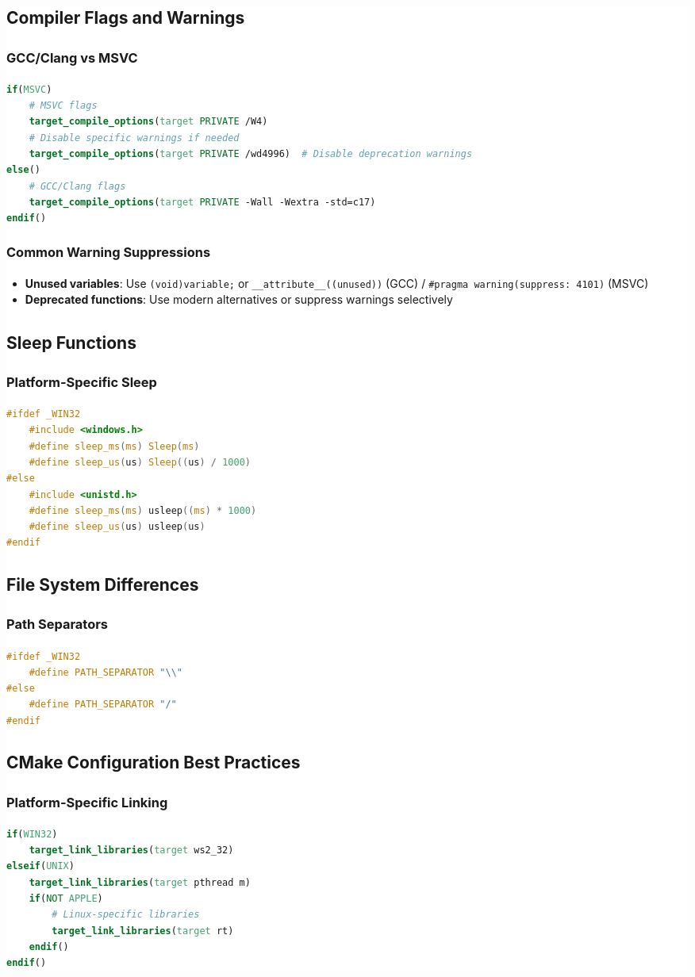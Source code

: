 ## Compiler Flags and Warnings

### GCC/Clang vs MSVC
```cmake
if(MSVC)
    # MSVC flags
    target_compile_options(target PRIVATE /W4)
    # Disable specific warnings if needed
    target_compile_options(target PRIVATE /wd4996)  # Disable deprecation warnings
else()
    # GCC/Clang flags
    target_compile_options(target PRIVATE -Wall -Wextra -std=c17)
endif()
```

### Common Warning Suppressions
- **Unused variables**: Use `(void)variable;` or `__attribute__((unused))` (GCC) / `#pragma warning(suppress: 4101)` (MSVC)
- **Deprecated functions**: Use modern alternatives or suppress warnings selectively

## Sleep Functions

### Platform-Specific Sleep
```c
#ifdef _WIN32
    #include <windows.h>
    #define sleep_ms(ms) Sleep(ms)
    #define sleep_us(us) Sleep((us) / 1000)
#else
    #include <unistd.h>
    #define sleep_ms(ms) usleep((ms) * 1000)
    #define sleep_us(us) usleep(us)
#endif
```

## File System Differences

### Path Separators
```c
#ifdef _WIN32
    #define PATH_SEPARATOR "\\"
#else
    #define PATH_SEPARATOR "/"
#endif
```

## CMake Configuration Best Practices

### Platform-Specific Linking
```cmake
if(WIN32)
    target_link_libraries(target ws2_32)
elseif(UNIX)
    target_link_libraries(target pthread m)
    if(NOT APPLE)
        # Linux-specific libraries
        target_link_libraries(target rt)
    endif()
endif()
```
